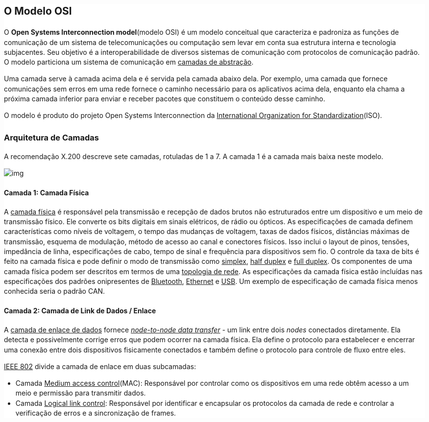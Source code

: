 ## O Modelo OSI

O **Open Systems Interconnection model**(modelo OSI) é um modelo conceitual que caracteriza e padroniza as funções de comunicação de um sistema de telecomunicações ou computação sem levar em conta sua estrutura interna e tecnologia subjacentes. Seu objetivo é a interoperabilidade de diversos sistemas de comunicação com protocolos de comunicação padrão. O modelo particiona um sistema de comunicação em [camadas de abstração](https://en.wikipedia.org/wiki/Abstraction_layer).

Uma camada serve à camada acima dela e é servida pela camada abaixo dela. Por exemplo, uma camada que fornece comunicações sem erros em uma rede fornece o caminho necessário para os aplicativos acima dela, enquanto ela chama a próxima camada inferior para enviar e receber pacotes que constituem o conteúdo desse caminho.

O modelo é produto do projeto Open Systems Interconnection da [International Organization for Standardization](https://en.wikipedia.org/wiki/International_Organization_for_Standardization)(ISO).

### Arquitetura de Camadas

A recomendação X.200 descreve sete camadas, rotuladas de 1 a 7. A camada 1 é a camada mais baixa neste modelo.

![img](https://raw.githubusercontent.com/the-akira/Comandos-Bash/master/Imagens/OSI.png)

#### Camada 1: Camada Física

A [camada física](https://en.wikipedia.org/wiki/Physical_layer) é responsável pela transmissão e recepção de dados brutos não estruturados entre um dispositivo e um meio de transmissão físico. Ele converte os bits digitais em sinais elétricos, de rádio ou ópticos. As especificações de camada definem características como níveis de voltagem, o tempo das mudanças de voltagem, taxas de dados físicos, distâncias máximas de transmissão, esquema de modulação, método de acesso ao canal e conectores físicos. Isso inclui o layout de pinos, tensões, impedância de linha, especificações de cabo, tempo de sinal e frequência para dispositivos sem fio. O controle da taxa de bits é feito na camada física e pode definir o modo de transmissão como [simplex](https://en.wikipedia.org/wiki/Simplex_communication), [half duplex](https://en.wikipedia.org/wiki/Duplex_(telecommunications)#Half-duplex) e [full duplex](https://en.wikipedia.org/wiki/Duplex_(telecommunications)#Full-duplex). Os componentes de uma camada física podem ser descritos em termos de uma [topologia de rede](https://en.wikipedia.org/wiki/Network_topology). As especificações da camada física estão incluídas nas especificações dos padrões onipresentes de [Bluetooth](https://en.wikipedia.org/wiki/Bluetooth), [Ethernet](https://en.wikipedia.org/wiki/Ethernet_physical_layer) e [USB](https://en.wikipedia.org/wiki/USB). Um exemplo de especificação de camada física menos conhecida seria o padrão CAN.

#### Camada 2: Camada de Link de Dados / Enlace

A [camada de enlace de dados](https://en.wikipedia.org/wiki/Data_link_layer) fornece *[node-to-node data transfer](https://en.wikipedia.org/wiki/Node-to-node_data_transfer)* - um link entre dois *nodes* conectados diretamente. Ela detecta e possivelmente corrige erros que podem ocorrer na camada física. Ela define o protocolo para estabelecer e encerrar uma conexão entre dois dispositivos fisicamente conectados e também define o protocolo para controle de fluxo entre eles.

[IEEE 802](https://en.wikipedia.org/wiki/IEEE_802) divide a camada de enlace em duas subcamadas:

- Camada [Medium access control](https://en.wikipedia.org/wiki/Medium_access_control)(MAC): Responsável por controlar como os dispositivos em uma rede obtêm acesso a um meio e permissão para transmitir dados.
- Camada [Logical link control](https://en.wikipedia.org/wiki/Logical_link_control): Responsável por identificar e encapsular os protocolos da camada de rede e controlar a verificação de erros e a sincronização de frames.
